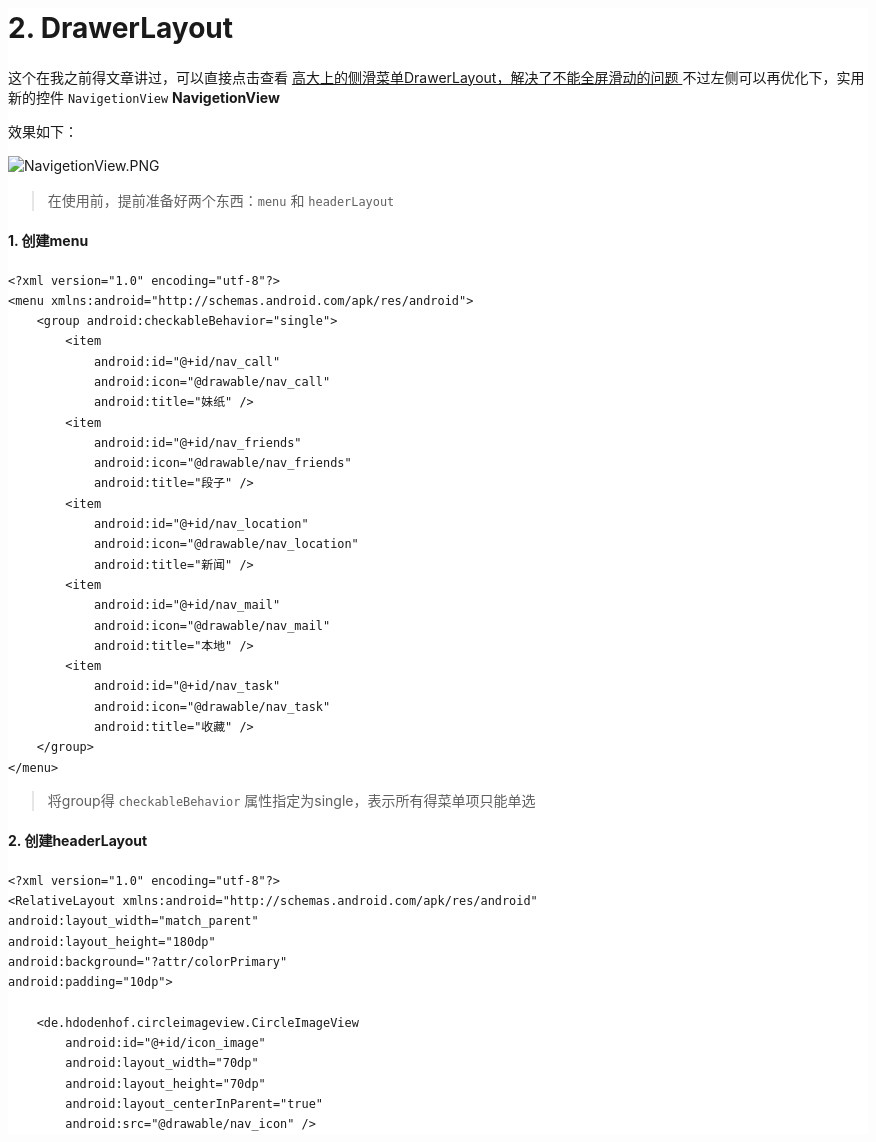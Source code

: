 # 2. DrawerLayout #
这个在我之前得文章讲过，可以直接点击查看 [高大上的侧滑菜单DrawerLayout，解决了不能全屏滑动的问题 ](http://www.jianshu.com/p/ce8a7a20c03c)
不过左侧可以再优化下，实用新的控件 `NavigetionView`
**NavigetionView**

效果如下：

![NavigetionView.PNG](http://upload-images.jianshu.io/upload_images/4043475-6f0094bef2e0fbac.PNG?imageMogr2/auto-orient/strip%7CimageView2/2/w/1240)
>在使用前，提前准备好两个东西：`menu` 和 `headerLayout` 
#### 1. 创建menu ####
	<?xml version="1.0" encoding="utf-8"?>
	<menu xmlns:android="http://schemas.android.com/apk/res/android">
	    <group android:checkableBehavior="single">
	        <item
	            android:id="@+id/nav_call"
	            android:icon="@drawable/nav_call"
	            android:title="妹纸" />
	        <item
	            android:id="@+id/nav_friends"
	            android:icon="@drawable/nav_friends"
	            android:title="段子" />
	        <item
	            android:id="@+id/nav_location"
	            android:icon="@drawable/nav_location"
	            android:title="新闻" />
	        <item
	            android:id="@+id/nav_mail"
	            android:icon="@drawable/nav_mail"
	            android:title="本地" />
	        <item
	            android:id="@+id/nav_task"
	            android:icon="@drawable/nav_task"
	            android:title="收藏" />
	    </group>
	</menu>
>将group得 `checkableBehavior` 属性指定为single，表示所有得菜单项只能单选
#### 2. 创建headerLayout ####
	<?xml version="1.0" encoding="utf-8"?>
	<RelativeLayout xmlns:android="http://schemas.android.com/apk/res/android"
    android:layout_width="match_parent"
    android:layout_height="180dp"
    android:background="?attr/colorPrimary"
    android:padding="10dp">

	    <de.hdodenhof.circleimageview.CircleImageView
	        android:id="@+id/icon_image"
	        android:layout_width="70dp"
	        android:layout_height="70dp"
	        android:layout_centerInParent="true"
	        android:src="@drawable/nav_icon" />
	